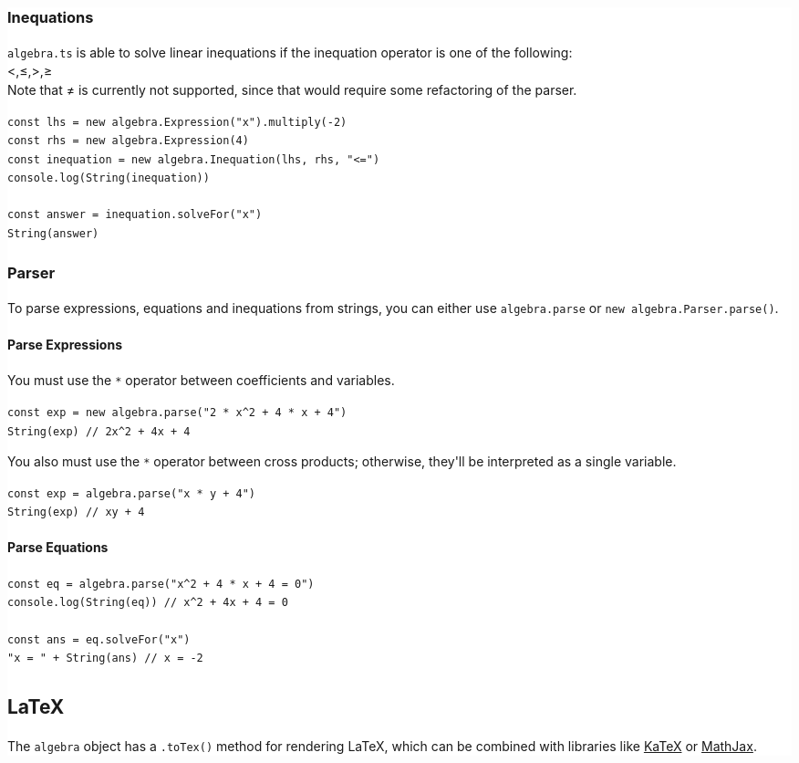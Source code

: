 ### Inequations

`algebra.ts` is able to solve linear inequations if the inequation operator is
one of the following:  
$<, \le, >, \ge$  
Note that $\ne$ is currently not supported, since that would require some
refactoring of the parser.

```eval-js
const lhs = new algebra.Expression("x").multiply(-2)
const rhs = new algebra.Expression(4)
const inequation = new algebra.Inequation(lhs, rhs, "<=")
console.log(String(inequation))

const answer = inequation.solveFor("x")
String(answer)
```

### Parser

To parse expressions, equations and inequations from strings, you can either use
`algebra.parse` or `new algebra.Parser.parse()`.

#### Parse Expressions

You must use the `*` operator between coefficients and variables.

```eval-js
const exp = new algebra.parse("2 * x^2 + 4 * x + 4")
String(exp) // 2x^2 + 4x + 4
```

You also must use the `*` operator between cross products; otherwise, they'll be interpreted as a single variable.

```eval-js
const exp = algebra.parse("x * y + 4")
String(exp) // xy + 4
```

#### Parse Equations

```eval-js
const eq = algebra.parse("x^2 + 4 * x + 4 = 0")
console.log(String(eq)) // x^2 + 4x + 4 = 0

const ans = eq.solveFor("x")
"x = " + String(ans) // x = -2
```

## LaTeX

The `algebra` object has a `.toTex()` method for rendering LaTeX, which can be
combined with libraries like [KaTeX](https://github.com/Khan/KaTeX) or
[MathJax](https://docs.mathjax.org/en/latest/index.html).
